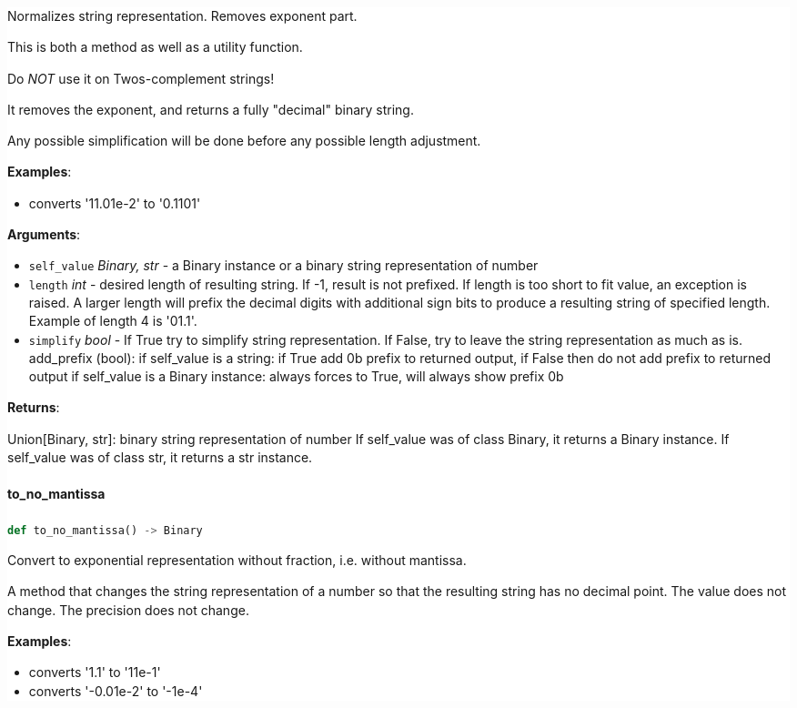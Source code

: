 Normalizes string representation. Removes exponent part.

This is both a method as well as a utility function.

Do *NOT* use it on Twos-complement strings!

It removes the exponent, and returns a fully "decimal" binary string.

Any possible simplification will be done before any possible length adjustment.

**Examples**:

  * converts '11.01e-2' to '0.1101'
  

**Arguments**:

- `self_value` _Binary, str_ - a Binary instance or
  a binary string representation of number
- `length` _int_ - desired length of resulting string. If -1, result is
  not prefixed. If length is too short to fit value, an
  exception is raised. A larger length will prefix the decimal digits
  with additional sign bits to produce a resulting string of specified
  length.
  Example of length 4 is '01.1'.
- `simplify` _bool_ - If True try to simplify string representation.
  If False, try to leave the string representation as much as is.
  add_prefix (bool):
  if self_value is a string:
  if True add 0b prefix to returned output,
  if False then do not add prefix to returned output
  if self_value is a Binary instance:
  always forces to True, will always show prefix 0b
  

**Returns**:

  Union[Binary, str]: binary string representation of number
  If self_value was of class Binary, it returns a Binary instance.
  If self_value was of class str, it returns a str instance.

<a id="binary.Binary.to_no_mantissa"></a>

#### to\_no\_mantissa

```python
def to_no_mantissa() -> Binary
```

Convert to exponential representation without fraction,
i.e. without mantissa.

A method that changes the string representation of a number
so that the resulting string has no decimal point.
The value does not change. The precision does not change.

**Examples**:

  * converts '1.1' to '11e-1'
  * converts '-0.01e-2' to '-1e-4'
  